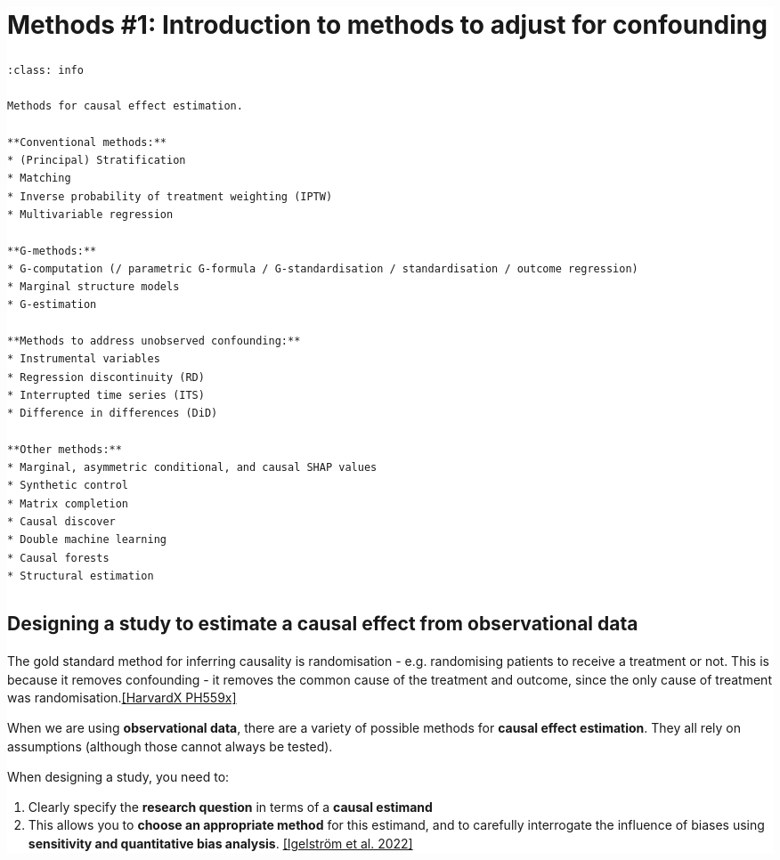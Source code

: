 # Methods #1: Introduction to methods to adjust for confounding

`````{admonition} Executive summary
:class: info

Methods for causal effect estimation.

**Conventional methods:**
* (Principal) Stratification
* Matching
* Inverse probability of treatment weighting (IPTW)
* Multivariable regression

**G-methods:**
* G-computation (/ parametric G-formula / G-standardisation / standardisation / outcome regression)
* Marginal structure models
* G-estimation

**Methods to address unobserved confounding:**
* Instrumental variables
* Regression discontinuity (RD)
* Interrupted time series (ITS)
* Difference in differences (DiD)

**Other methods:**
* Marginal, asymmetric conditional, and causal SHAP values
* Synthetic control
* Matrix completion
* Causal discover
* Double machine learning
* Causal forests
* Structural estimation

`````

## Designing a study to estimate a causal effect from observational data

The gold standard method for inferring causality is randomisation - e.g. randomising patients to receive a treatment or not. This is because it removes confounding - it removes the common cause of the treatment and outcome, since the only cause of treatment was randomisation.[[HarvardX PH559x]](https://learning.edx.org/course/course-v1:HarvardX+PH559x+2T2020/home)

When we are using **observational data**, there are a variety of possible methods for **causal effect estimation**. They all rely on assumptions (although those cannot always be tested).

When designing a study, you need to:
1. Clearly specify the **research question** in terms of a **causal estimand**
2. This allows you to **choose an appropriate method** for this estimand, and to carefully interrogate the influence of biases using **sensitivity and quantitative bias analysis**. [[Igelström et al. 2022]](https://doi.org/10.1136/jech-2022-219267)
